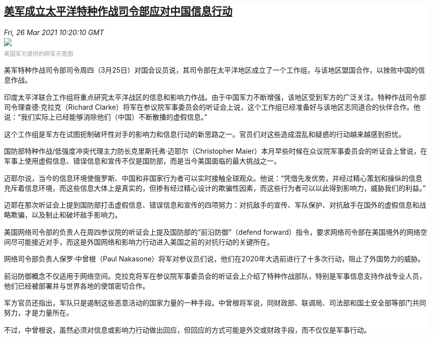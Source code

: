 
[美军成立太平洋特种作战司令部应对中国信息行动](https://www.voachinese.com/a/special-operations-team-in-pacific-will-confront-chinese-information-campaigns/5829427.html)
------

<div><i>Fri, 26 Mar 2021 10:20:10 GMT</i></div><img src="https://images.weserv.nl?url=gdb.voanews.com/A99A1EB4-4167-4AB7-ACAC-1810DE9D31E5_r1_s_w900.jpg" width="100%"><div><small style="color: #999;">美国军方提供的网军示意图</small></div><p>美军特种作战司令部司令周四（3月25日）对国会议员说，其司令部在太平洋地区成立了一个工作组，与该地区盟国合作，以挫败中国的信息作战。</p><p>印度太平洋联合工作组将重点研究太平洋战区的信息和影响力作战。由于中国军力不断增强，该地区受到军方的广泛关注。特种作战司令部司令理查德·克拉克（Richard Clarke）将军在参议院军事委员会的听证会上说，这个工作组已经准备好与该地区志同道合的伙伴合作。他说：“我们实际上已经能够消除他们（中国）不断散播的虚假信息。”</p><p>这个工作组是军方在试图扼制破坏性对手的影响力和信息行动的新思路之一。官员们对这些造成混乱和疑惑的行动越来越感到担忧。</p><p>国防部特种作战/低强度冲突代理主力防长克里斯托弗·迈耶尔（Christopher Maier）本月早些时候在众议院军事委员会的听证会上曾说，在军事上使用虚假信息、错误信息和宣传不仅是国防部，而是当今美国面临的最大挑战之一。</p><p>迈耶尔说，当今的信息环境使俄罗斯、中国和非国家行为者可以实时接触全球观众。他说：“凭借先发优势，并经过精心策划和操纵的信息充斥着信息环境，而这些信息大体上是真实的，但掺有经过精心设计的欺骗性因素，而这些行为者可以以此得到影响力，威胁我们的利益。”</p><p>迈耶在那次听证会上提到国防部打击虚假信息、错误信息和宣传的四项努力：对抗敌手的宣传、军队保护、对抗敌手在国外的虚假信息和战略欺骗，以及制止和破坏敌手影响力。</p><p>美国网络司令部的负责人在周四参议院的听证会上提及国防部的“前沿防御”（defend forward）指令，要求网络司令部在美国境外的网络空间尽可能接近对手，而这是外国网络和影响力行动进入美国之前的对抗行动的关键所在。</p><p>网络司令部负责人保罗·中曾根（Paul Nakasone）将军对参议员们说，他们在2020年大选前进行了十多次行动，阻止了外国势力的威胁。</p><p>前沿防御概念不仅适用于网络空间。克拉克将军在参议院军事委员会的听证会上介绍了特种作战部队，特别是军事信息支持作战专业人员，他们已经被部署并与世界各地的使馆密切合作。</p><p>军方官员还指出，军队只是遏制这些恶意活动的国家力量的一种手段。中曾根将军说，同财政部、联调局、司法部和国土安全部等部门共同努力，才是力量所在。</p><p>不过，中曾根说，虽然必须对信息或影响力行动做出回应，但回应的方式可能是外交或财政手段，而不仅仅是军事行动。</p>
